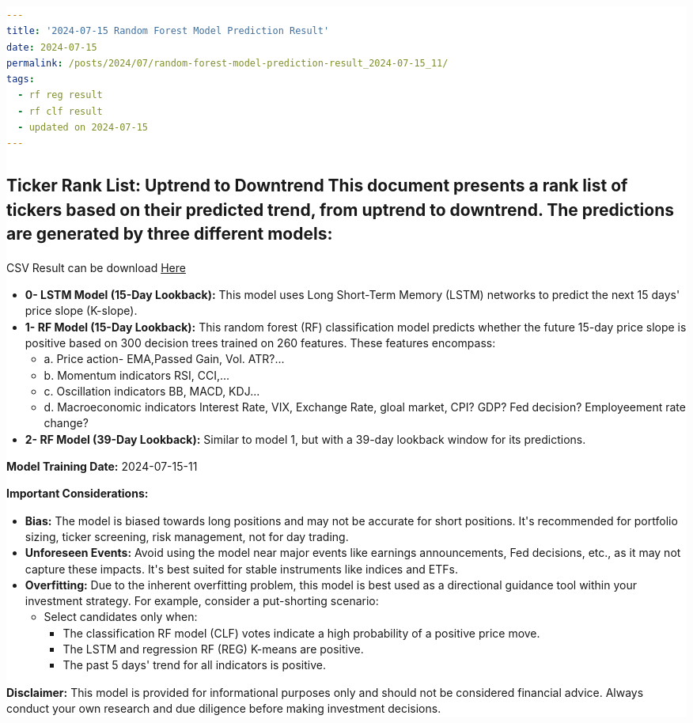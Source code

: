 ```yaml
---
title: '2024-07-15 Random Forest Model Prediction Result'
date: 2024-07-15
permalink: /posts/2024/07/random-forest-model-prediction-result_2024-07-15_11/
tags:
  - rf reg result
  - rf clf result
  - updated on 2024-07-15
---
```

## Ticker Rank List: Uptrend to Downtrend This document presents a rank list of tickers based on their predicted trend, from uptrend to downtrend. The predictions are generated by three different models:
 CSV Result can be download [ Here ](https://cliffordhu.github.io/images/2024-07-15-random-forest-model-prediction-result_2024-07-15_11.csv) 

* **0- LSTM Model (15-Day Lookback):** This model uses Long Short-Term Memory (LSTM) networks to predict the next 15 days' price slope (K-slope). 
* **1- RF Model (15-Day Lookback):** This random forest (RF) classification model predicts whether the future 15-day price slope is positive based on 300 decision trees trained on 260 features. These features encompass: 
     * a. Price action- EMA,Passed Gain, Vol. ATR?...  
     * b. Momentum indicators  RSI, CCI,...  
     * c. Oscillation indicators  BB, MACD, KDJ... 
     * d. Macroeconomic indicators Interest Rate, VIX, Exchange Rate, gloal market, CPI? GDP? Fed decision? Employeement rate change? 
 * **2- RF Model (39-Day Lookback):** Similar to model 1, but with a 39-day lookback window for its predictions. 

 **Model Training Date:** 2024-07-15-11 
 
 **Important Considerations:** 
 
 * **Bias:** The model is biased towards long positions and may not be accurate for short positions. It's recommended for portfolio sizing, ticker screening, risk management, not for day trading.
 * **Unforeseen Events:** Avoid using the model near major events like earnings announcements, Fed decisions, etc., as it may not capture these impacts. It's best suited for stable instruments like indices and ETFs.
 * **Overfitting:** Due to the inherent overfitting problem, this model is best used as a directional guidance tool within your investment strategy. For example, consider a put-shorting scenario:
     * Select candidates only when: 
         * The classification RF model (CLF) votes indicate a high probability of a positive price move.
         * The LSTM and regression RF (REG) K-means are positive. 
         * The past 5 days' trend for all indicators is positive. 
 
 **Disclaimer:** This model is provided for informational purposes only and should not be considered financial advice. Always conduct your own research and due diligence before making investment decisions.


